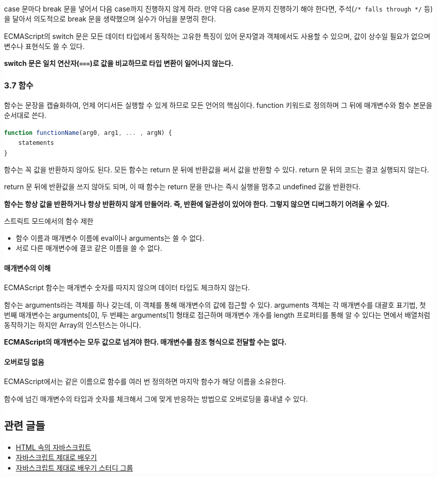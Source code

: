 case 문마다 break 문을 넣어서 다음 case까지 진행하지 않게 하라. 만약 다음 case 문까지 진행하기 해야 한다면, 주석(`/* falls through */` 등)을 달아서 의도적으로 break 문을 생략했으며 실수가 아님을 분명히 한다.

ECMAScript의 switch 문은 모든 데이터 타입에서 동작하는 고유한 특징이 있어 문자열과 객체에서도 사용할 수 있으며, 값이 상수일 필요가 없으며 변수나 표현식도 쓸 수 있다.

**switch 문은 일치 연산자(`===`)로 값을 비교하므로 타입 변환이 일어나지 않는다.**

### 3.7 함수

함수는 문장을 캡슐화하여, 언제 어디서든 실행할 수 있게 하므로 모든 언어의 핵심이다. function 키워드로 정의하며 그 뒤에 매개변수와 함수 본문을 순서대로 쓴다.

```javascript
function functionName(arg0, arg1, ... , argN) {
    statements
}
```

함수는 꼭 값을 반환하지 않아도 된다. 모든 함수는 return 문 뒤에 반환값을 써서 값을 반환할 수 있다. return 문 뒤의 코드는 결코 실행되지 않는다.

return 문 뒤에 반환값을 쓰지 않아도 되며, 이 때 함수는 return 문을 만나는 즉시 실행을 멈추고 undefined 값을 반환한다.

**함수는 항상 값을 반환하거나 항상 반환하지 않게 만들어라. 즉, 반환에 일관성이 있어야 한다. 그렇지 않으면 디버그하기 어려울 수 있다.**

스트릭트 모드에서의 함수 제한

* 함수 이름과 매개변수 이름에 eval이나 arguments는 쓸 수 없다.
* 서로 다른 매개변수에 결코 같은 이름을 쓸 수 없다.

#### 매개변수의 이해

ECMAScript 함수는 매개변수 숫자를 따지지 않으며 데이터 타입도 체크하지 않는다.

함수는 arguments라는 객체를 하나 갖는데, 이 객체를 통해 매개변수의 값에 접근할 수 있다. arguments 객체는 각 매개변수를 대괄호 표기법, 첫 번째 매개변수는 arguments[0], 두 번째는 arguments[1] 형태로 접근하며 매개변수 개수를 length 프로퍼티를 통해 알 수 있다는 면에서 배열처럼 동작하기는 하지만 Array의 인스턴스는 아니다.

**ECMAScript의 매개변수는 모두 값으로 넘겨야 한다. 매개변수를 참조 형식으로 전달할 수는 없다.**

#### 오버로딩 없음

ECMAScript에서는 같은 이름으로 함수를 여러 번 정의하면 마지막 함수가 해당 이름을 소유한다.

함수에 넘긴 매개변수의 타입과 숫자를 체크해서 그에 맞게 반응하는 방법으로 오버로딩을 흉내낼 수 있다.

## 관련 글들

* [HTML 속의 자바스크립트](http://nolboo.github.io/blog/2014/03/27/javascript-for-web-developer-2/)
* [자바스크립트 제대로 배우기](http://nolboo.github.io/blog/2014/03/13/how-to-learn-javascript-properly/)
* [자바스크립트 제대로 배우기 스터디 그룹](http://nolboo.github.io/blog/2014/03/18/how-to-learn-javascript-properly-study/)